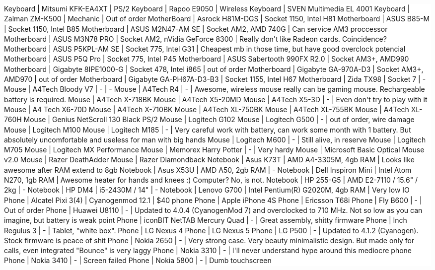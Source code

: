 Keyboard | Mitsumi KFK-EA4XT | PS/2
Keyboard | Rapoo E9050 | Wireless
Keyboard | SVEN Multimedia EL 4001
Keyboard | Zalman ZM-K500 | Mechanic | Out of order
MotherBoard | Asrock H81M-DGS | Socket 1150, Intel H81
Motherboard | ASUS B85-M | Socket 1150, Intel B85
Motherboard | ASUS M2N47-AM SE | Socket AM2, AMD 740G | Can service AM3 proccessor
Motherboard | ASUS M3N78 PRO | Socket AM2, nVidia GeForce 8300 | Really don't like Radeon cards. Coincidence?
Motherboard | ASUS P5KPL-AM SE | Socket 775, Intel G31 | Cheapest mb in those time, but have good overclock potencial
Motherboard | ASUS P5Q Pro | Socket 775, Intel P45
Motherboard | ASUS Sabertooth 990FX R2.0 | Socket AM3+, AMD990
Motherboard | Gigabyte 8IPE1000-G | Socket 478, Intel i865 | out of order
Motherboard | Gigabyte GA-970A-D3 | Socket AM3+, AMD970 | out of order
Motherboard | Gigabyte GA-PH67A-D3-B3 | Socket 1155, Intel H67
Motherboard | Zida TX98 | Socket 7 | -
Mouse | A4Tech Bloody V7 | - | -
Mouse | A4Tech R4 | - | Awesome, wireless mouse really can be gaming mouse. Rechargeable battery is required.
Mouse | A4Tech X-718BK
Mouse | A4Tech X5-20MD
Mouse | A4Tech X5-3D | - | Even don't try to play with it
Mouse | A4 Tech X6-70D
Mouse | A4Tech X-710BK
Mouse | A4Tech XL-750BK
Mouse | A4Tech XL-755BK
Mouse | A4Tech XL-760H
Mouse | Genius NetScroll 130 Black PS/2
Mouse | Logitech G102
Mouse | Logitech G500 | - | out of order, wire damage
Mouse | Logitech M100
Mouse | Logitech M185 | - | Very careful work with battery, can work some month with 1 battery. But absolutely uncomfortable and useless for man with big hands
Mouse | Logitech M600 | - | Still alive, in reserve
Mouse | Logitech M705
Mouse | Logitech MX Performance
Mouse | Memorex Harry Potter | - | Very hardy
Mouse | Microsoft Basic Optical Mouse v2.0
Mouse | Razer DeathAdder
Mouse | Razer Diamondback
Notebook | Asus K73T | AMD A4-3305M, 4gb RAM | Looks like awesome after RAM extend to 8gb
Notebook | Asus X53U | AMD A50, 2gb RAM | -
Notebook | Dell Inspiron Mini | Intel Atom N270, 1gb RAM | Awesome heater for hands and knees :) Computer? No, is not.
Notebook | HP 255-G5 | AMD E2-7110 / 15.6" / 2kg | -
Notebook | HP DM4 | i5-2430M / 14" | -
Notebook | Lenovo G700 | Intel Pentium(R) G2020M, 4gb RAM | Very low IO
Phone | Alcatel Pixi 3(4) | Cyanogenmod 12.1 | $40 phone
Phone | Apple iPhone 4S
Phone | Ericsson T68i
Phone | Fly B600 | - | Out of order
Phone | Huawei U8110 | - | Updated to 4.0.4 (CyanogenMod 7) and overclocked to 710 MHz. Not so low as you can imagine, but battery is weak point
Phone | iconBIT NetTAB Mercury Quad | - | Great assembly, shitty firmware
Phone | Inch Regulus 3 | - | Tablet, "white box".
Phone | LG Nexus 4
Phone | LG Nexus 5
Phone | LG P500 | - | Updated to 4.1.2 (Cyanogen). Stock firmware is peace of shit
Phone | Nokia 2650 | - | Very strong case. Very beauty minimalistic design. But made only for calls, even integrated "Bounce" is very laggy
Phone | Nokia 3310 | - | I'll never understand hype around this mediocre phone
Phone | Nokia 3410 | - | Screen failed
Phone | Nokia 5800 | - | Dumb touchscreen